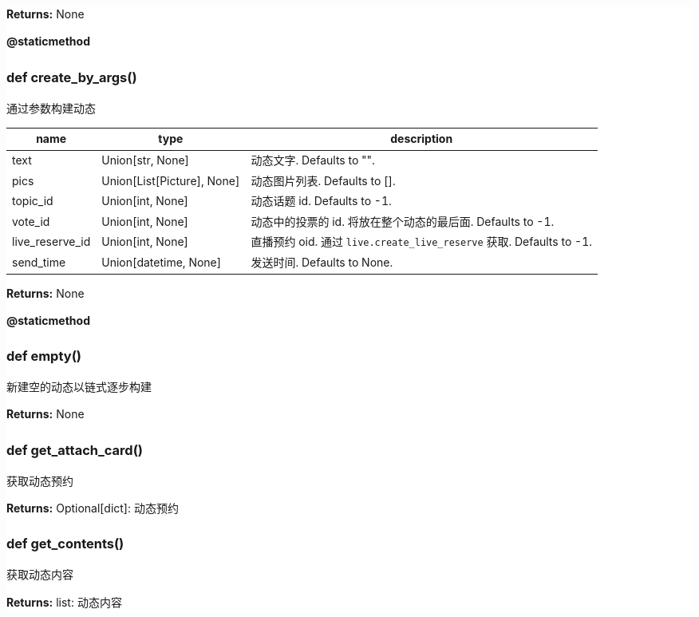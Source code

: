 **Returns:** None



**@staticmethod** 

### def create_by_args()

通过参数构建动态


| name | type | description |
| - | - | - |
| text | Union[str, None] | 动态文字. Defaults to "". |
| pics | Union[List[Picture], None] | 动态图片列表. Defaults to []. |
| topic_id | Union[int, None] | 动态话题 id. Defaults to -1. |
| vote_id | Union[int, None] | 动态中的投票的 id. 将放在整个动态的最后面. Defaults to -1. |
| live_reserve_id | Union[int, None] | 直播预约 oid. 通过 `live.create_live_reserve` 获取. Defaults to -1. |
| send_time | Union[datetime, None] | 发送时间. Defaults to None. |

**Returns:** None



**@staticmethod** 

### def empty()

新建空的动态以链式逐步构建



**Returns:** None



### def get_attach_card()

获取动态预约



**Returns:** Optional[dict]: 动态预约




### def get_contents()

获取动态内容



**Returns:** list: 动态内容



